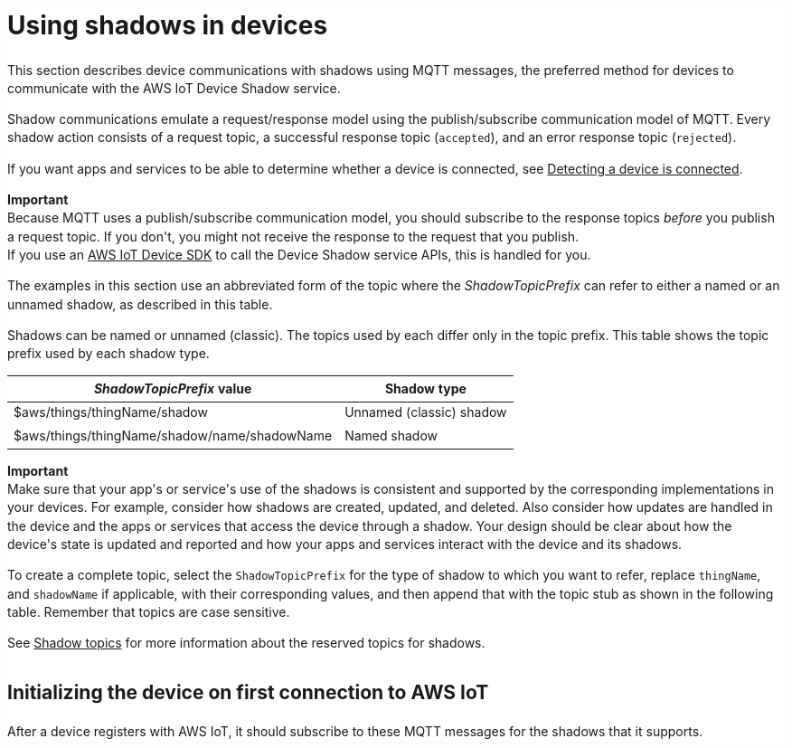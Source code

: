 # Using shadows in devices<a name="device-shadow-comms-device"></a>

This section describes device communications with shadows using MQTT messages, the preferred method for devices to communicate with the AWS IoT Device Shadow service\.

Shadow communications emulate a request/response model using the publish/subscribe communication model of MQTT\. Every shadow action consists of a request topic, a successful response topic \(`accepted`\), and an error response topic \(`rejected`\)\. 

If you want apps and services to be able to determine whether a device is connected, see [Detecting a device is connected](device-shadow-comms-app.md#thing-connection)\.

**Important**  
Because MQTT uses a publish/subscribe communication model, you should subscribe to the response topics *before* you publish a request topic\. If you don't, you might not receive the response to the request that you publish\.   
If you use an [AWS IoT Device SDK](iot-sdks.md) to call the Device Shadow service APIs, this is handled for you\.

The examples in this section use an abbreviated form of the topic where the *ShadowTopicPrefix* can refer to either a named or an unnamed shadow, as described in this table\.

Shadows can be named or unnamed \(classic\)\. The topics used by each differ only in the topic prefix\. This table shows the topic prefix used by each shadow type\.


| *ShadowTopicPrefix* value | Shadow type | 
| --- | --- | 
| $aws/things/thingName/shadow | Unnamed \(classic\) shadow | 
| $aws/things/thingName/shadow/name/shadowName | Named shadow | 

**Important**  
Make sure that your app's or service's use of the shadows is consistent and supported by the corresponding implementations in your devices\. For example, consider how shadows are created, updated, and deleted\. Also consider how updates are handled in the device and the apps or services that access the device through a shadow\. Your design should be clear about how the device's state is updated and reported and how your apps and services interact with the device and its shadows\.

To create a complete topic, select the `ShadowTopicPrefix` for the type of shadow to which you want to refer, replace `thingName`, and `shadowName` if applicable, with their corresponding values, and then append that with the topic stub as shown in the following table\. Remember that topics are case sensitive\.

See [Shadow topics](reserved-topics.md#reserved-topics-shadow) for more information about the reserved topics for shadows\.

## Initializing the device on first connection to AWS IoT<a name="device-shadow-comms-device-first-connect"></a>

After a device registers with AWS IoT, it should subscribe to these MQTT messages for the shadows that it supports\.
